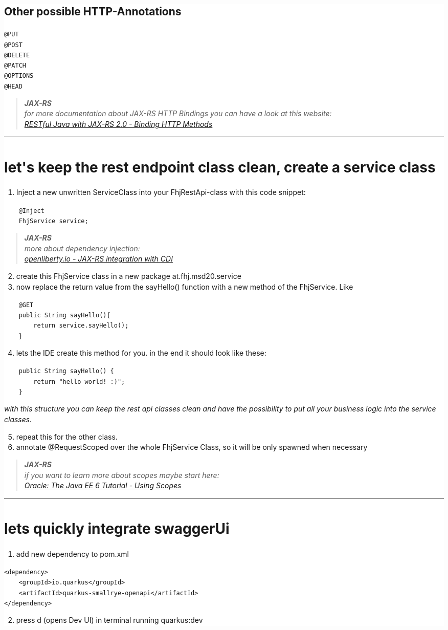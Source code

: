 ## Other possible HTTP-Annotations
```
@PUT
@POST
@DELETE
@PATCH
@OPTIONS
@HEAD
```
>___JAX-RS___  
>_for more documentation about JAX-RS HTTP Bindings you can have a look at this website:_  
>_[RESTful Java with JAX-RS 2.0 - Binding HTTP Methods](https://dennis-xlc.gitbooks.io/restful-java-with-jax-rs-2-0-2rd-edition/content/en/part1/chapter4/binding_http_methods.html)_
---
# let's keep  the rest endpoint class clean, create a service class
1. Inject a new unwritten ServiceClass into your FhjRestApi-class with this code snippet:
````
    @Inject
    FhjService service;
````
>___JAX-RS___  
>_more about dependency injection:_  
>_[openliberty.io - JAX-RS integration with CDI](https://openliberty.io/docs/22.0.0.1/jaxrs-integration-cdi.html)_
2. create this FhjService class in a new package at.fhj.msd20.service
3. now replace the return value from the sayHello() function with a new method of the FhjService. Like
````
    @GET
    public String sayHello(){
        return service.sayHello();
    }
````
4. lets the IDE create this method for you. in the end it should look like these:
````
    public String sayHello() {
        return "hello world! :)"; 
    }
````
_with this structure you can keep the rest api classes clean and have the possibility to put all your business logic 
into the service classes._ 

5. repeat this for the other class.
6. annotate @RequestScoped over the whole FhjService Class, so it will be only spawned when necessary
>___JAX-RS___  
>_if you want to learn more about scopes maybe start here:_  
>_[Oracle: The Java EE 6 Tutorial - Using Scopes](https://docs.oracle.com/javaee/6/tutorial/doc/gjbbk.html)_
---
# lets quickly integrate swaggerUi
1. add new dependency to pom.xml
````
<dependency>
    <groupId>io.quarkus</groupId>
    <artifactId>quarkus-smallrye-openapi</artifactId>
</dependency>
````
2. press d (opens Dev UI) in terminal running quarkus:dev